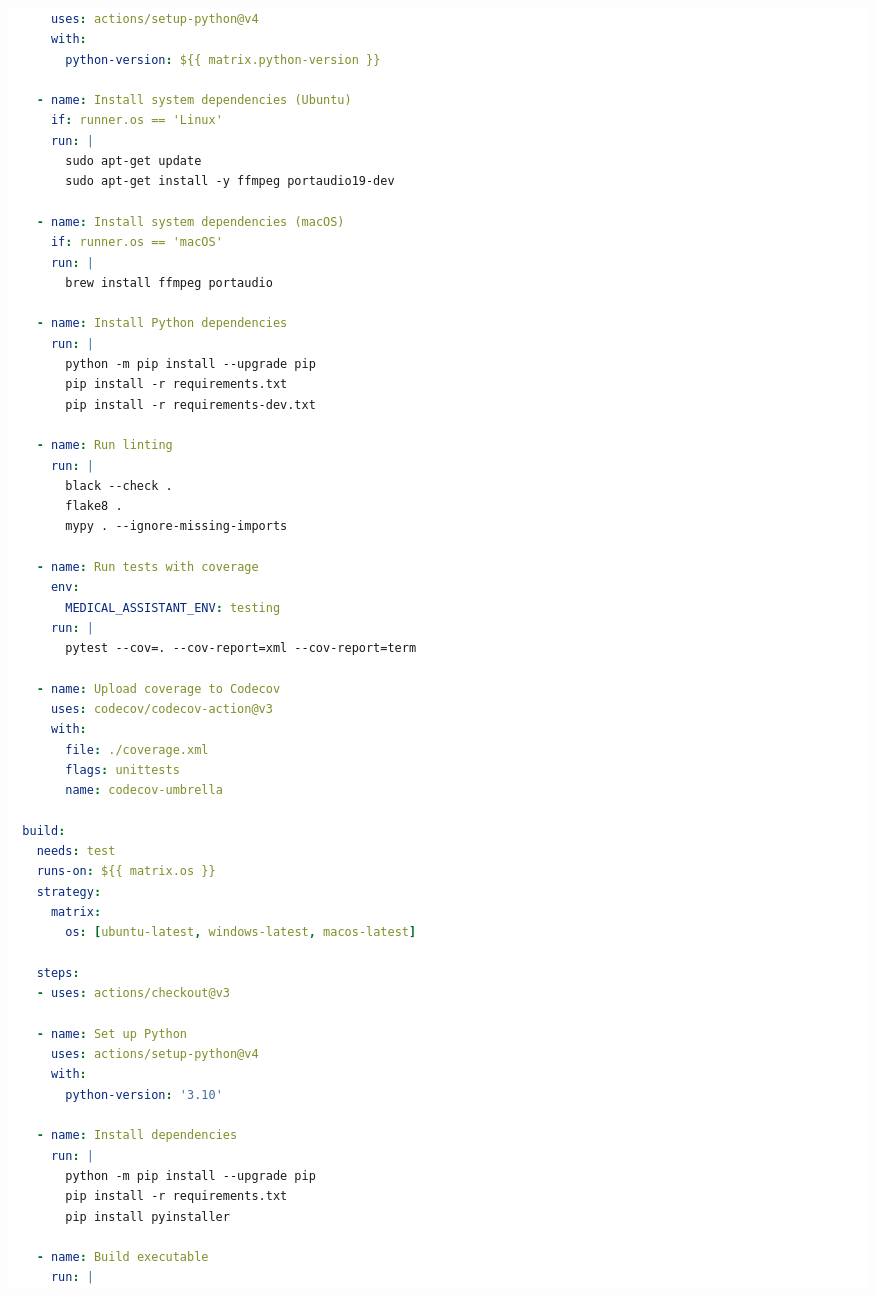```yaml
      uses: actions/setup-python@v4
      with:
        python-version: ${{ matrix.python-version }}
    
    - name: Install system dependencies (Ubuntu)
      if: runner.os == 'Linux'
      run: |
        sudo apt-get update
        sudo apt-get install -y ffmpeg portaudio19-dev
    
    - name: Install system dependencies (macOS)
      if: runner.os == 'macOS'
      run: |
        brew install ffmpeg portaudio
    
    - name: Install Python dependencies
      run: |
        python -m pip install --upgrade pip
        pip install -r requirements.txt
        pip install -r requirements-dev.txt
    
    - name: Run linting
      run: |
        black --check .
        flake8 .
        mypy . --ignore-missing-imports
    
    - name: Run tests with coverage
      env:
        MEDICAL_ASSISTANT_ENV: testing
      run: |
        pytest --cov=. --cov-report=xml --cov-report=term
    
    - name: Upload coverage to Codecov
      uses: codecov/codecov-action@v3
      with:
        file: ./coverage.xml
        flags: unittests
        name: codecov-umbrella

  build:
    needs: test
    runs-on: ${{ matrix.os }}
    strategy:
      matrix:
        os: [ubuntu-latest, windows-latest, macos-latest]
    
    steps:
    - uses: actions/checkout@v3
    
    - name: Set up Python
      uses: actions/setup-python@v4
      with:
        python-version: '3.10'
    
    - name: Install dependencies
      run: |
        python -m pip install --upgrade pip
        pip install -r requirements.txt
        pip install pyinstaller
    
    - name: Build executable
      run: |
```